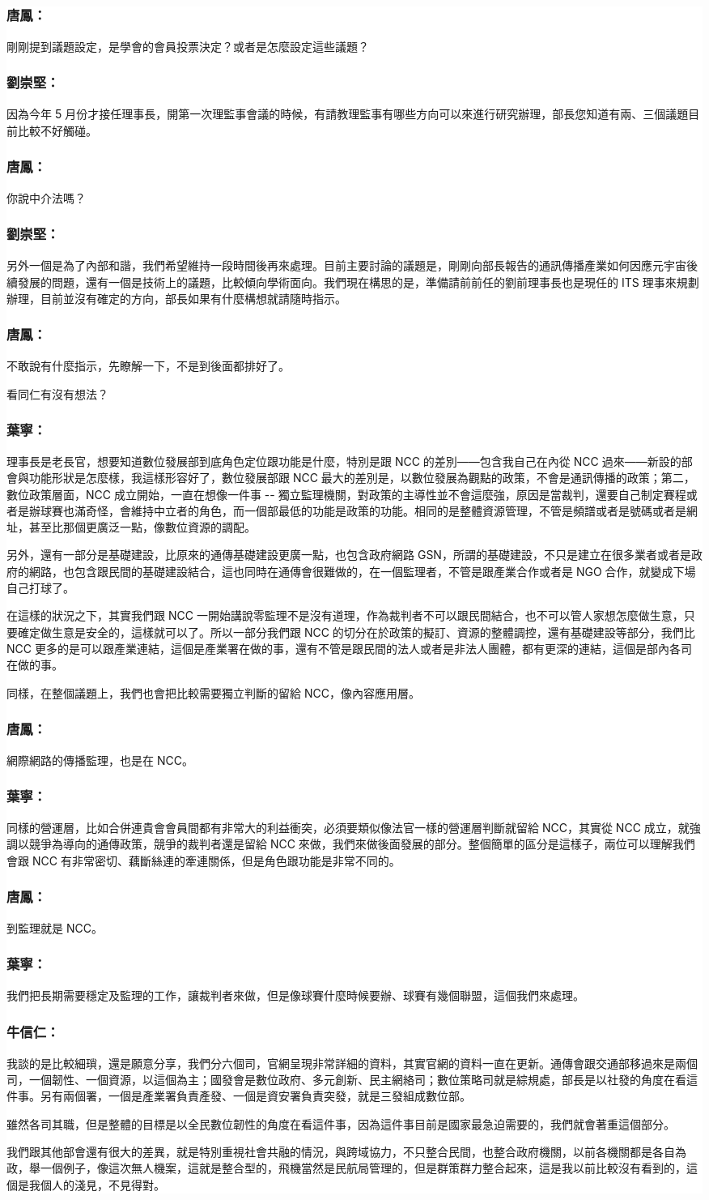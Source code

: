 ### 唐鳳：
剛剛提到議題設定，是學會的會員投票決定？或者是怎麼設定這些議題？

### 劉崇堅：
因為今年 5 月份才接任理事長，開第一次理監事會議的時候，有請教理監事有哪些方向可以來進行研究辦理，部長您知道有兩、三個議題目前比較不好觸碰。

### 唐鳳：
你說中介法嗎？

### 劉崇堅：
另外一個是為了內部和諧，我們希望維持一段時間後再來處理。目前主要討論的議題是，剛剛向部長報告的通訊傳播產業如何因應元宇宙後續發展的問題，還有一個是技術上的議題，比較傾向學術面向。我們現在構思的是，準備請前前任的劉前理事長也是現任的 ITS 理事來規劃辦理，目前並沒有確定的方向，部長如果有什麼構想就請隨時指示。

### 唐鳳：
不敢說有什麼指示，先瞭解一下，不是到後面都排好了。

看同仁有沒有想法？

### 葉寧：
理事長是老長官，想要知道數位發展部到底角色定位跟功能是什麼，特別是跟 NCC 的差別——包含我自己在內從 NCC 過來——新設的部會與功能形狀是怎麼樣，我這樣形容好了，數位發展部跟 NCC 最大的差別是，以數位發展為觀點的政策，不會是通訊傳播的政策；第二，數位政策層面，NCC 成立開始，一直在想像一件事 -- 獨立監理機關，對政策的主導性並不會這麼強，原因是當裁判，還要自己制定賽程或者是辦球賽也滿奇怪，會維持中立者的角色，而一個部最低的功能是政策的功能。相同的是整體資源管理，不管是頻譜或者是號碼或者是網址，甚至比那個更廣泛一點，像數位資源的調配。

另外，還有一部分是基礎建設，比原來的通傳基礎建設更廣一點，也包含政府網路 GSN，所謂的基礎建設，不只是建立在很多業者或者是政府的網路，也包含跟民間的基礎建設結合，這也同時在通傳會很難做的，在一個監理者，不管是跟產業合作或者是 NGO 合作，就變成下場自己打球了。

在這樣的狀況之下，其實我們跟 NCC 一開始講說零監理不是沒有道理，作為裁判者不可以跟民間結合，也不可以管人家想怎麼做生意，只要確定做生意是安全的，這樣就可以了。所以一部分我們跟 NCC 的切分在於政策的擬訂、資源的整體調控，還有基礎建設等部分，我們比 NCC 更多的是可以跟產業連結，這個是產業署在做的事，還有不管是跟民間的法人或者是非法人團體，都有更深的連結，這個是部內各司在做的事。

同樣，在整個議題上，我們也會把比較需要獨立判斷的留給 NCC，像內容應用層。

### 唐鳳：
網際網路的傳播監理，也是在 NCC。

### 葉寧：
同樣的營運層，比如合併連貴會會員間都有非常大的利益衝突，必須要類似像法官一樣的營運層判斷就留給 NCC，其實從 NCC 成立，就強調以競爭為導向的通傳政策，競爭的裁判者還是留給 NCC 來做，我們來做後面發展的部分。整個簡單的區分是這樣子，兩位可以理解我們會跟 NCC 有非常密切、藕斷絲連的牽連關係，但是角色跟功能是非常不同的。

### 唐鳳：
到監理就是 NCC。

### 葉寧：
我們把長期需要穩定及監理的工作，讓裁判者來做，但是像球賽什麼時候要辦、球賽有幾個聯盟，這個我們來處理。

### 牛信仁：
我談的是比較細瑣，還是願意分享，我們分六個司，官網呈現非常詳細的資料，其實官網的資料一直在更新。通傳會跟交通部移過來是兩個司，一個韌性、一個資源，以這個為主；國發會是數位政府、多元創新、民主網絡司；數位策略司就是綜規處，部長是以社發的角度在看這件事。另有兩個署，一個是產業署負責產發、一個是資安署負責突發，就是三發組成數位部。

雖然各司其職，但是整體的目標是以全民數位韌性的角度在看這件事，因為這件事目前是國家最急迫需要的，我們就會著重這個部分。

我們跟其他部會還有很大的差異，就是特別重視社會共融的情況，與跨域協力，不只整合民間，也整合政府機關，以前各機關都是各自為政，舉一個例子，像這次無人機案，這就是整合型的，飛機當然是民航局管理的，但是群策群力整合起來，這是我以前比較沒有看到的，這個是我個人的淺見，不見得對。
